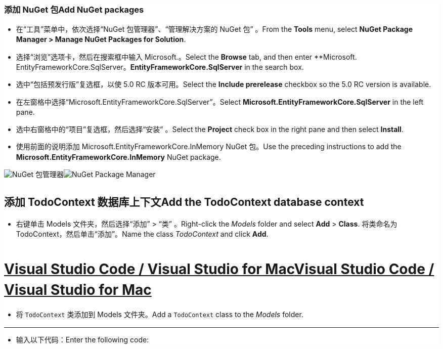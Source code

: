 ### <a name="add-nuget-packages"></a><span data-ttu-id="b9988-229">添加 NuGet 包</span><span class="sxs-lookup"><span data-stu-id="b9988-229">Add NuGet packages</span></span>

* <span data-ttu-id="b9988-230">在“工具”菜单中，依次选择“NuGet 包管理器”、“管理解决方案的 NuGet 包” 。</span><span class="sxs-lookup"><span data-stu-id="b9988-230">From the **Tools** menu, select **NuGet Package Manager > Manage NuGet Packages for Solution**.</span></span>
* <span data-ttu-id="b9988-231">选择“浏览”选项卡，然后在搜索框中输入 Microsoft.。</span><span class="sxs-lookup"><span data-stu-id="b9988-231">Select the **Browse** tab, and then enter \*\*Microsoft.</span></span>
<span data-ttu-id="b9988-232">EntityFrameworkCore.SqlServer。</span><span class="sxs-lookup"><span data-stu-id="b9988-232">**EntityFrameworkCore.SqlServer** in the search box.</span></span>

* <span data-ttu-id="b9988-233">选中“包括预发行版”复选框，以使 5.0 RC 版本可用。</span><span class="sxs-lookup"><span data-stu-id="b9988-233">Select the **Include prerelease** checkbox so the 5.0 RC version is available.</span></span> 
* <span data-ttu-id="b9988-234">在左窗格中选择“Microsoft.EntityFrameworkCore.SqlServer”。</span><span class="sxs-lookup"><span data-stu-id="b9988-234">Select **Microsoft.EntityFrameworkCore.SqlServer** in the left pane.</span></span>
* <span data-ttu-id="b9988-235">选中右窗格中的“项目”复选框，然后选择“安装” 。</span><span class="sxs-lookup"><span data-stu-id="b9988-235">Select the **Project** check box in the right pane and then select **Install**.</span></span>
* <span data-ttu-id="b9988-236">使用前面的说明添加 Microsoft.EntityFrameworkCore.InMemory NuGet 包。</span><span class="sxs-lookup"><span data-stu-id="b9988-236">Use the preceding instructions to add the **Microsoft.EntityFrameworkCore.InMemory** NuGet package.</span></span>


<span data-ttu-id="b9988-237">![NuGet 包管理器](first-web-api/_static/5/vsNuGet.png)</span><span class="sxs-lookup"><span data-stu-id="b9988-237">![NuGet Package Manager](first-web-api/_static/5/vsNuGet.png)</span></span>

## <a name="add-the-todocontext-database-context"></a><span data-ttu-id="b9988-238">添加 TodoContext 数据库上下文</span><span class="sxs-lookup"><span data-stu-id="b9988-238">Add the TodoContext database context</span></span>

* <span data-ttu-id="b9988-239">右键单击 Models 文件夹，然后选择“添加” > “类” 。</span><span class="sxs-lookup"><span data-stu-id="b9988-239">Right-click the *Models* folder and select **Add** > **Class**.</span></span> <span data-ttu-id="b9988-240">将类命名为 TodoContext，然后单击“添加”。</span><span class="sxs-lookup"><span data-stu-id="b9988-240">Name the class *TodoContext* and click **Add**.</span></span>

# <a name="visual-studio-code--visual-studio-for-mac"></a>[<span data-ttu-id="b9988-241">Visual Studio Code / Visual Studio for Mac</span><span class="sxs-lookup"><span data-stu-id="b9988-241">Visual Studio Code / Visual Studio for Mac</span></span>](#tab/visual-studio-code+visual-studio-mac)

* <span data-ttu-id="b9988-242">将 `TodoContext` 类添加到 Models 文件夹。</span><span class="sxs-lookup"><span data-stu-id="b9988-242">Add a `TodoContext` class to the *Models* folder.</span></span>

---

* <span data-ttu-id="b9988-243">输入以下代码：</span><span class="sxs-lookup"><span data-stu-id="b9988-243">Enter the following code:</span></span>

